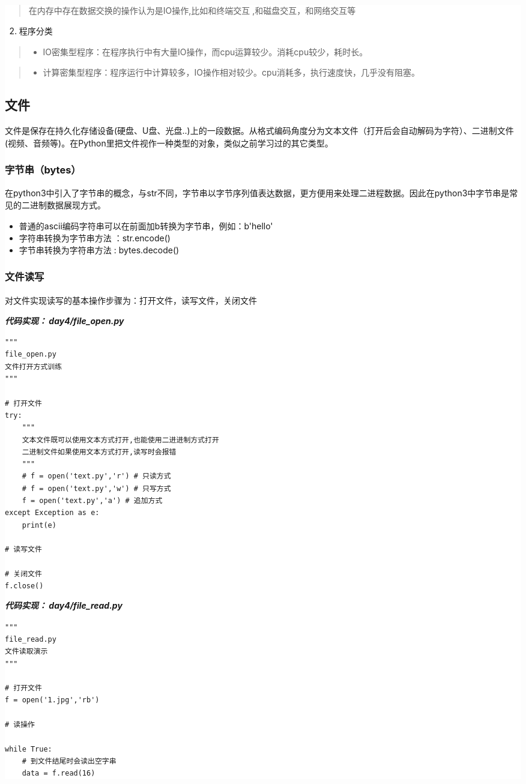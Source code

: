 >在内存中存在数据交换的操作认为是IO操作,比如和终端交互 ,和磁盘交互，和网络交互等

2. 程序分类

>* IO密集型程序：在程序执行中有大量IO操作，而cpu运算较少。消耗cpu较少，耗时长。

>* 计算密集型程序：程序运行中计算较多，IO操作相对较少。cpu消耗多，执行速度快，几乎没有阻塞。

## 文件

文件是保存在持久化存储设备(硬盘、U盘、光盘..)上的一段数据。从格式编码角度分为文本文件（打开后会自动解码为字符）、二进制文件(视频、音频等)。在Python里把文件视作一种类型的对象，类似之前学习过的其它类型。

### 字节串（bytes）

在python3中引入了字节串的概念，与str不同，字节串以字节序列值表达数据，更方便用来处理二进程数据。因此在python3中字节串是常见的二进制数据展现方式。

* 普通的ascii编码字符串可以在前面加b转换为字节串，例如：b'hello'
* 字符串转换为字节串方法 ：str.encode()
* 字节串转换为字符串方法 : bytes.decode() 


### 文件读写

对文件实现读写的基本操作步骤为：打开文件，读写文件，关闭文件

***代码实现：  day4/file_open.py***

```
"""
file_open.py
文件打开方式训练
"""

# 打开文件
try:
    """
    文本文件既可以使用文本方式打开,也能使用二进进制方式打开
    二进制文件如果使用文本方式打开,读写时会报错
    """
    # f = open('text.py','r') # 只读方式
    # f = open('text.py','w') # 只写方式
    f = open('text.py','a') # 追加方式
except Exception as e:
    print(e)

# 读写文件

# 关闭文件
f.close()
```

***代码实现：  day4/file_read.py***

```
"""
file_read.py
文件读取演示
"""

# 打开文件
f = open('1.jpg','rb')

# 读操作

while True:
    # 到文件结尾时会读出空字串
    data = f.read(16)
```